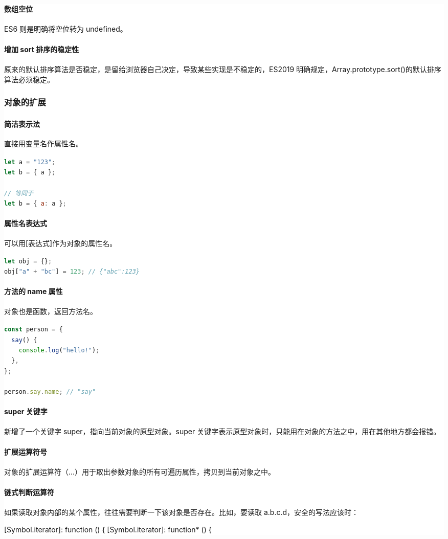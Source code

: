 #### 数组空位

ES6 则是明确将空位转为 undefined。

#### 增加 sort 排序的稳定性

原来的默认排序算法是否稳定，是留给浏览器自己决定，导致某些实现是不稳定的，ES2019 明确规定，Array.prototype.sort()的默认排序算法必须稳定。

### 对象的扩展

#### 简洁表示法

直接用变量名作属性名。

```javascript
let a = "123";
let b = { a };

// 等同于
let b = { a: a };
```

#### 属性名表达式

可以用[表达式]作为对象的属性名。

```javascript
let obj = {};
obj["a" + "bc"] = 123; // {"abc":123}
```

#### 方法的 name 属性

对象也是函数，返回方法名。

```javascript
const person = {
  say() {
    console.log("hello!");
  },
};

person.say.name; // "say"
```

#### super 关键字

新增了一个关键字 super，指向当前对象的原型对象。super 关键字表示原型对象时，只能用在对象的方法之中，用在其他地方都会报错。

#### 扩展运算符号

对象的扩展运算符（...）用于取出参数对象的所有可遍历属性，拷贝到当前对象之中。

#### 链式判断运算符

如果读取对象内部的某个属性，往往需要判断一下该对象是否存在。比如，要读取 a.b.c.d，安全的写法应该时：


  [Symbol.iterator]: function () {
  [Symbol.iterator]: function* () {